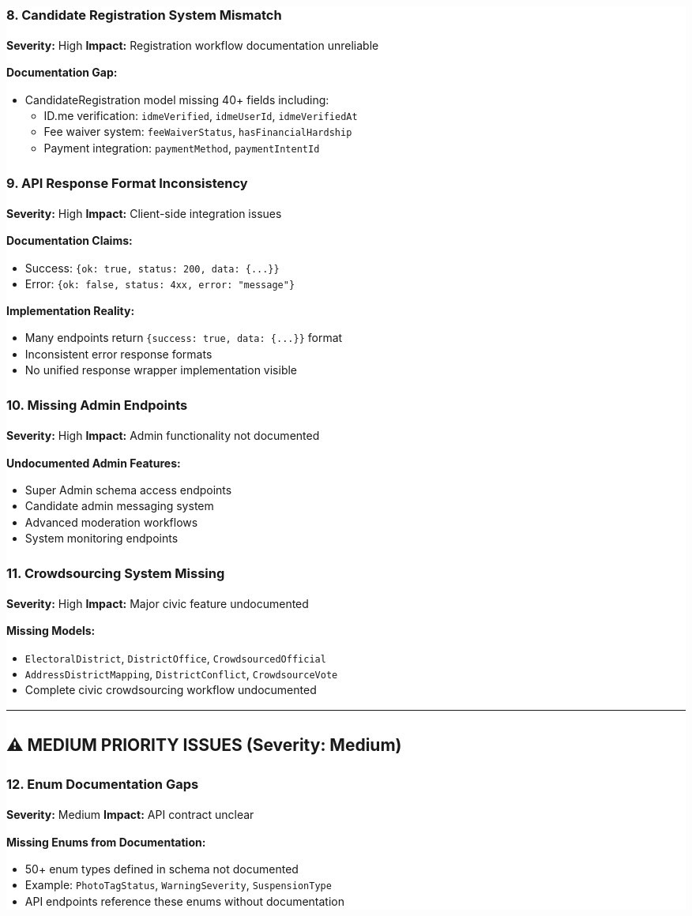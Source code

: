 ### 8. Candidate Registration System Mismatch
**Severity:** High
**Impact:** Registration workflow documentation unreliable

**Documentation Gap:**
- CandidateRegistration model missing 40+ fields including:
  - ID.me verification: `idmeVerified`, `idmeUserId`, `idmeVerifiedAt`
  - Fee waiver system: `feeWaiverStatus`, `hasFinancialHardship`
  - Payment integration: `paymentMethod`, `paymentIntentId`

### 9. API Response Format Inconsistency
**Severity:** High
**Impact:** Client-side integration issues

**Documentation Claims:**
- Success: `{ok: true, status: 200, data: {...}}`
- Error: `{ok: false, status: 4xx, error: "message"}`

**Implementation Reality:**
- Many endpoints return `{success: true, data: {...}}` format
- Inconsistent error response formats
- No unified response wrapper implementation visible

### 10. Missing Admin Endpoints
**Severity:** High
**Impact:** Admin functionality not documented

**Undocumented Admin Features:**
- Super Admin schema access endpoints
- Candidate admin messaging system
- Advanced moderation workflows
- System monitoring endpoints

### 11. Crowdsourcing System Missing
**Severity:** High
**Impact:** Major civic feature undocumented

**Missing Models:**
- `ElectoralDistrict`, `DistrictOffice`, `CrowdsourcedOfficial`
- `AddressDistrictMapping`, `DistrictConflict`, `CrowdsourceVote`
- Complete civic crowdsourcing workflow undocumented

---

## ⚠️ MEDIUM PRIORITY ISSUES (Severity: Medium)

### 12. Enum Documentation Gaps
**Severity:** Medium
**Impact:** API contract unclear

**Missing Enums from Documentation:**
- 50+ enum types defined in schema not documented
- Example: `PhotoTagStatus`, `WarningSeverity`, `SuspensionType`
- API endpoints reference these enums without documentation
